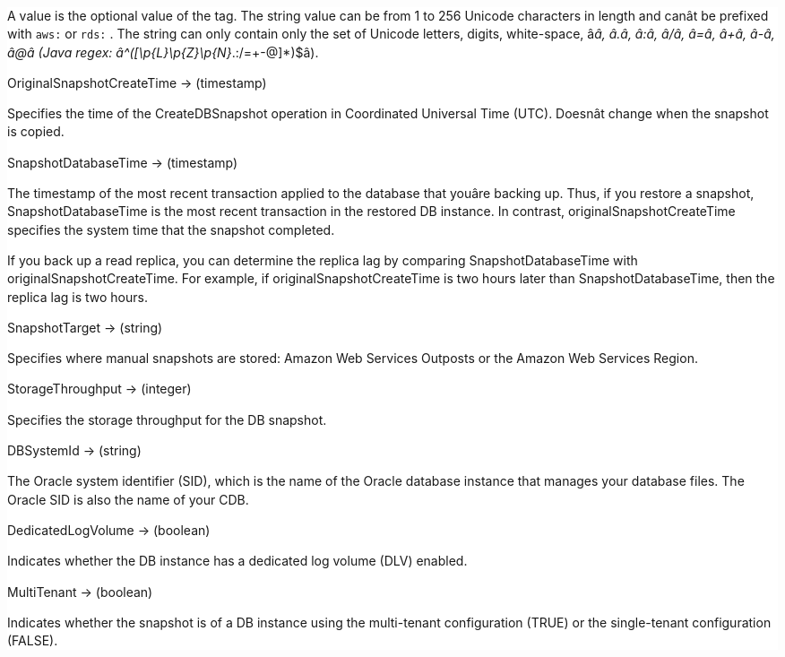 A value is the optional value of the tag. The string value can be from 1 to 256 Unicode characters in length and canât be prefixed with `aws:` or `rds:` . The string can only contain only the set of Unicode letters, digits, white-space, â_â, â.â, â:â, â/â, â=â, â+â, â-â, â@â (Java regex: â^([\p{L}\p{Z}\p{N}_.:/=+\-@]*)$â).

OriginalSnapshotCreateTime -> (timestamp)

Specifies the time of the CreateDBSnapshot operation in Coordinated Universal Time (UTC). Doesnât change when the snapshot is copied.

SnapshotDatabaseTime -> (timestamp)

The timestamp of the most recent transaction applied to the database that youâre backing up. Thus, if you restore a snapshot, SnapshotDatabaseTime is the most recent transaction in the restored DB instance. In contrast, originalSnapshotCreateTime specifies the system time that the snapshot completed.

If you back up a read replica, you can determine the replica lag by comparing SnapshotDatabaseTime with originalSnapshotCreateTime. For example, if originalSnapshotCreateTime is two hours later than SnapshotDatabaseTime, then the replica lag is two hours.

SnapshotTarget -> (string)

Specifies where manual snapshots are stored: Amazon Web Services Outposts or the Amazon Web Services Region.

StorageThroughput -> (integer)

Specifies the storage throughput for the DB snapshot.

DBSystemId -> (string)

The Oracle system identifier (SID), which is the name of the Oracle database instance that manages your database files. The Oracle SID is also the name of your CDB.

DedicatedLogVolume -> (boolean)

Indicates whether the DB instance has a dedicated log volume (DLV) enabled.

MultiTenant -> (boolean)

Indicates whether the snapshot is of a DB instance using the multi-tenant configuration (TRUE) or the single-tenant configuration (FALSE).